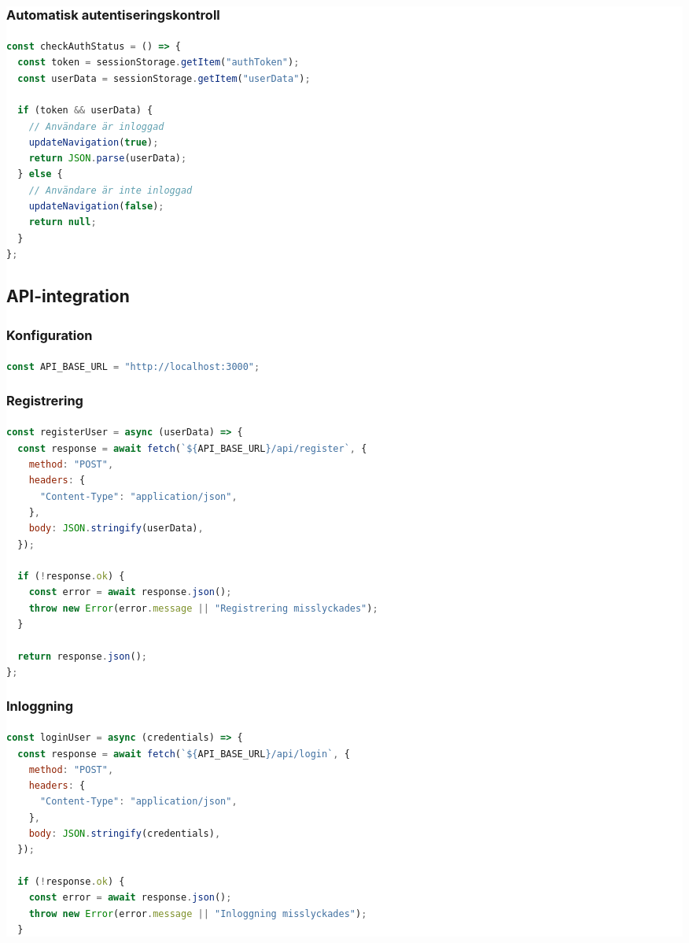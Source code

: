 ### Automatisk autentiseringskontroll

```javascript
const checkAuthStatus = () => {
  const token = sessionStorage.getItem("authToken");
  const userData = sessionStorage.getItem("userData");

  if (token && userData) {
    // Användare är inloggad
    updateNavigation(true);
    return JSON.parse(userData);
  } else {
    // Användare är inte inloggad
    updateNavigation(false);
    return null;
  }
};
```

## API-integration

### Konfiguration

```javascript
const API_BASE_URL = "http://localhost:3000";
```

### Registrering

```javascript
const registerUser = async (userData) => {
  const response = await fetch(`${API_BASE_URL}/api/register`, {
    method: "POST",
    headers: {
      "Content-Type": "application/json",
    },
    body: JSON.stringify(userData),
  });

  if (!response.ok) {
    const error = await response.json();
    throw new Error(error.message || "Registrering misslyckades");
  }

  return response.json();
};
```

### Inloggning

```javascript
const loginUser = async (credentials) => {
  const response = await fetch(`${API_BASE_URL}/api/login`, {
    method: "POST",
    headers: {
      "Content-Type": "application/json",
    },
    body: JSON.stringify(credentials),
  });

  if (!response.ok) {
    const error = await response.json();
    throw new Error(error.message || "Inloggning misslyckades");
  }

```